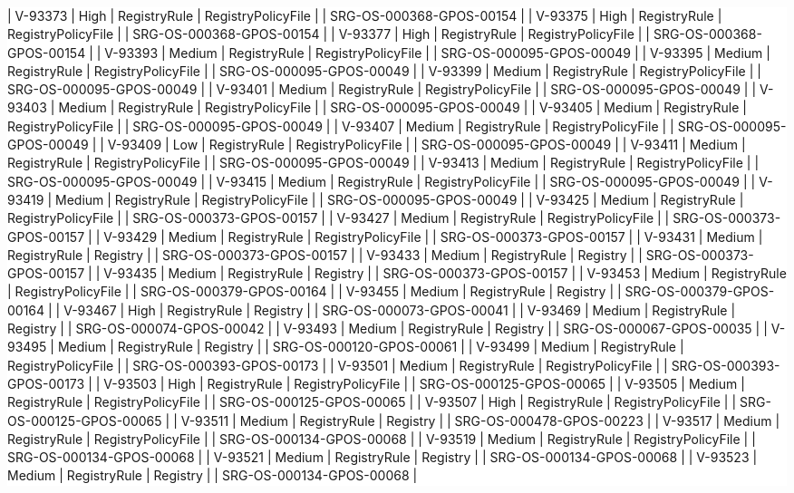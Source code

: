 | V-93373 | High | RegistryRule | RegistryPolicyFile |  | SRG-OS-000368-GPOS-00154 |
| V-93375 | High | RegistryRule | RegistryPolicyFile |  | SRG-OS-000368-GPOS-00154 |
| V-93377 | High | RegistryRule | RegistryPolicyFile |  | SRG-OS-000368-GPOS-00154 |
| V-93393 | Medium | RegistryRule | RegistryPolicyFile |  | SRG-OS-000095-GPOS-00049 |
| V-93395 | Medium | RegistryRule | RegistryPolicyFile |  | SRG-OS-000095-GPOS-00049 |
| V-93399 | Medium | RegistryRule | RegistryPolicyFile |  | SRG-OS-000095-GPOS-00049 |
| V-93401 | Medium | RegistryRule | RegistryPolicyFile |  | SRG-OS-000095-GPOS-00049 |
| V-93403 | Medium | RegistryRule | RegistryPolicyFile |  | SRG-OS-000095-GPOS-00049 |
| V-93405 | Medium | RegistryRule | RegistryPolicyFile |  | SRG-OS-000095-GPOS-00049 |
| V-93407 | Medium | RegistryRule | RegistryPolicyFile |  | SRG-OS-000095-GPOS-00049 |
| V-93409 | Low | RegistryRule | RegistryPolicyFile |  | SRG-OS-000095-GPOS-00049 |
| V-93411 | Medium | RegistryRule | RegistryPolicyFile |  | SRG-OS-000095-GPOS-00049 |
| V-93413 | Medium | RegistryRule | RegistryPolicyFile |  | SRG-OS-000095-GPOS-00049 |
| V-93415 | Medium | RegistryRule | RegistryPolicyFile |  | SRG-OS-000095-GPOS-00049 |
| V-93419 | Medium | RegistryRule | RegistryPolicyFile |  | SRG-OS-000095-GPOS-00049 |
| V-93425 | Medium | RegistryRule | RegistryPolicyFile |  | SRG-OS-000373-GPOS-00157 |
| V-93427 | Medium | RegistryRule | RegistryPolicyFile |  | SRG-OS-000373-GPOS-00157 |
| V-93429 | Medium | RegistryRule | RegistryPolicyFile |  | SRG-OS-000373-GPOS-00157 |
| V-93431 | Medium | RegistryRule | Registry |  | SRG-OS-000373-GPOS-00157 |
| V-93433 | Medium | RegistryRule | Registry |  | SRG-OS-000373-GPOS-00157 |
| V-93435 | Medium | RegistryRule | Registry |  | SRG-OS-000373-GPOS-00157 |
| V-93453 | Medium | RegistryRule | RegistryPolicyFile |  | SRG-OS-000379-GPOS-00164 |
| V-93455 | Medium | RegistryRule | Registry |  | SRG-OS-000379-GPOS-00164 |
| V-93467 | High | RegistryRule | Registry |  | SRG-OS-000073-GPOS-00041 |
| V-93469 | Medium | RegistryRule | Registry |  | SRG-OS-000074-GPOS-00042 |
| V-93493 | Medium | RegistryRule | Registry |  | SRG-OS-000067-GPOS-00035 |
| V-93495 | Medium | RegistryRule | Registry |  | SRG-OS-000120-GPOS-00061 |
| V-93499 | Medium | RegistryRule | RegistryPolicyFile |  | SRG-OS-000393-GPOS-00173 |
| V-93501 | Medium | RegistryRule | RegistryPolicyFile |  | SRG-OS-000393-GPOS-00173 |
| V-93503 | High | RegistryRule | RegistryPolicyFile |  | SRG-OS-000125-GPOS-00065 |
| V-93505 | Medium | RegistryRule | RegistryPolicyFile |  | SRG-OS-000125-GPOS-00065 |
| V-93507 | High | RegistryRule | RegistryPolicyFile |  | SRG-OS-000125-GPOS-00065 |
| V-93511 | Medium | RegistryRule | Registry |  | SRG-OS-000478-GPOS-00223 |
| V-93517 | Medium | RegistryRule | RegistryPolicyFile |  | SRG-OS-000134-GPOS-00068 |
| V-93519 | Medium | RegistryRule | RegistryPolicyFile |  | SRG-OS-000134-GPOS-00068 |
| V-93521 | Medium | RegistryRule | Registry |  | SRG-OS-000134-GPOS-00068 |
| V-93523 | Medium | RegistryRule | Registry |  | SRG-OS-000134-GPOS-00068 |